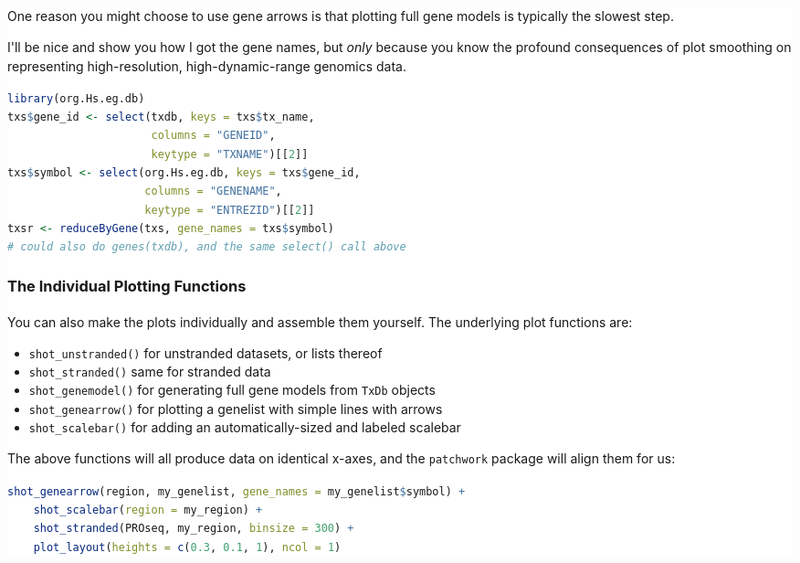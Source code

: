 One reason you might choose to use gene arrows is that plotting full gene models
is typically the slowest step.

I'll be nice and show you how I got the gene names, but _only_ because you know
the profound consequences of plot smoothing on representing high-resolution,
high-dynamic-range genomics data.

``` r
library(org.Hs.eg.db)
txs$gene_id <- select(txdb, keys = txs$tx_name, 
                      columns = "GENEID", 
                      keytype = "TXNAME")[[2]]
txs$symbol <- select(org.Hs.eg.db, keys = txs$gene_id,
                     columns = "GENENAME",
                     keytype = "ENTREZID")[[2]]
txsr <- reduceByGene(txs, gene_names = txs$symbol)
# could also do genes(txdb), and the same select() call above
```

### The Individual Plotting Functions

You can also make the plots individually and assemble them yourself. The
underlying plot functions are:

* `shot_unstranded()` for unstranded datasets, or lists thereof
* `shot_stranded()` same for stranded data
* `shot_genemodel()` for generating full gene models from `TxDb` objects
* `shot_genearrow()` for plotting a genelist with simple lines with arrows
* `shot_scalebar()` for adding an automatically-sized and labeled scalebar

The above functions will all produce data on identical x-axes, and the
`patchwork` package will align them for us:

``` r
shot_genearrow(region, my_genelist, gene_names = my_genelist$symbol) +
    shot_scalebar(region = my_region) +
    shot_stranded(PROseq, my_region, binsize = 300) +
    plot_layout(heights = c(0.3, 0.1, 1), ncol = 1)
```